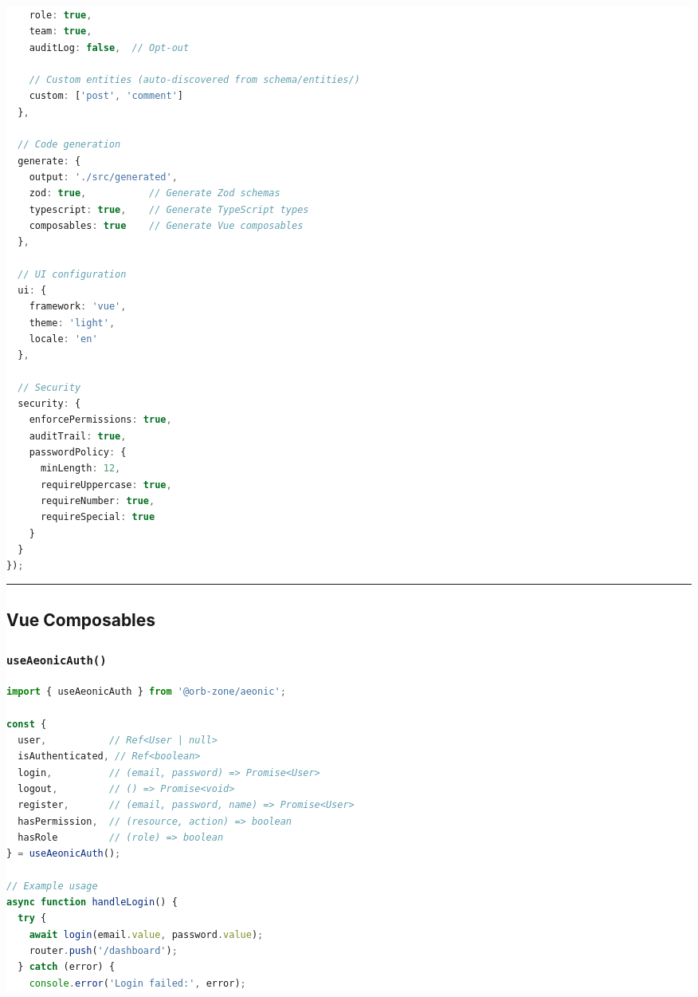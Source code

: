 ```typescript
    role: true,
    team: true,
    auditLog: false,  // Opt-out

    // Custom entities (auto-discovered from schema/entities/)
    custom: ['post', 'comment']
  },

  // Code generation
  generate: {
    output: './src/generated',
    zod: true,           // Generate Zod schemas
    typescript: true,    // Generate TypeScript types
    composables: true    // Generate Vue composables
  },

  // UI configuration
  ui: {
    framework: 'vue',
    theme: 'light',
    locale: 'en'
  },

  // Security
  security: {
    enforcePermissions: true,
    auditTrail: true,
    passwordPolicy: {
      minLength: 12,
      requireUppercase: true,
      requireNumber: true,
      requireSpecial: true
    }
  }
});
```

---

## Vue Composables

### `useAeonicAuth()`

```typescript
import { useAeonicAuth } from '@orb-zone/aeonic';

const {
  user,           // Ref<User | null>
  isAuthenticated, // Ref<boolean>
  login,          // (email, password) => Promise<User>
  logout,         // () => Promise<void>
  register,       // (email, password, name) => Promise<User>
  hasPermission,  // (resource, action) => boolean
  hasRole         // (role) => boolean
} = useAeonicAuth();

// Example usage
async function handleLogin() {
  try {
    await login(email.value, password.value);
    router.push('/dashboard');
  } catch (error) {
    console.error('Login failed:', error);
```
